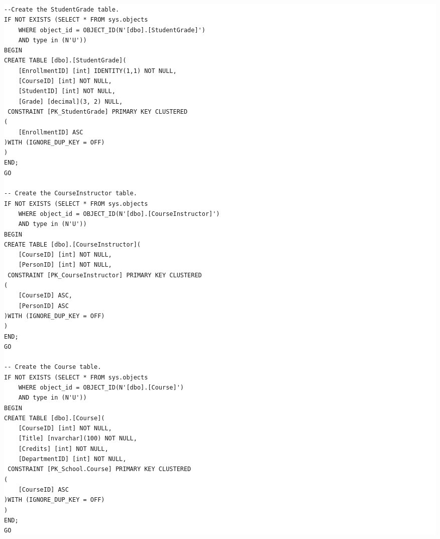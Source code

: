 	--Create the StudentGrade table.
	IF NOT EXISTS (SELECT * FROM sys.objects 
		WHERE object_id = OBJECT_ID(N'[dbo].[StudentGrade]') 
		AND type in (N'U'))
	BEGIN
	CREATE TABLE [dbo].[StudentGrade](
		[EnrollmentID] [int] IDENTITY(1,1) NOT NULL,
		[CourseID] [int] NOT NULL,
		[StudentID] [int] NOT NULL,
		[Grade] [decimal](3, 2) NULL,
	 CONSTRAINT [PK_StudentGrade] PRIMARY KEY CLUSTERED 
	(
		[EnrollmentID] ASC
	)WITH (IGNORE_DUP_KEY = OFF)
	) 
	END;
	GO

	-- Create the CourseInstructor table.
	IF NOT EXISTS (SELECT * FROM sys.objects 
		WHERE object_id = OBJECT_ID(N'[dbo].[CourseInstructor]') 
		AND type in (N'U'))
	BEGIN
	CREATE TABLE [dbo].[CourseInstructor](
		[CourseID] [int] NOT NULL,
		[PersonID] [int] NOT NULL,
	 CONSTRAINT [PK_CourseInstructor] PRIMARY KEY CLUSTERED 
	(
		[CourseID] ASC,
		[PersonID] ASC
	)WITH (IGNORE_DUP_KEY = OFF)
	) 
	END;
	GO

	-- Create the Course table.
	IF NOT EXISTS (SELECT * FROM sys.objects 
		WHERE object_id = OBJECT_ID(N'[dbo].[Course]') 
		AND type in (N'U'))
	BEGIN
	CREATE TABLE [dbo].[Course](
		[CourseID] [int] NOT NULL,
		[Title] [nvarchar](100) NOT NULL,
		[Credits] [int] NOT NULL,
		[DepartmentID] [int] NOT NULL,
 	 CONSTRAINT [PK_School.Course] PRIMARY KEY CLUSTERED 
	(
		[CourseID] ASC
	)WITH (IGNORE_DUP_KEY = OFF)
	)
	END;
	GO


[Image1]: ../media/1NavPaneDBSelected_SQLTut.png
[Image2]: ../media/2MainPageCustomCreateDB_SQLTut.png
[Image3]: ../media/3DatabaseSettings_SQLTut.PNG
[Image4]: ../media/4ServerSettings_SQLTut.png
[Image5]: ../media/5DBPortalDatabasesServers_SQLTut.PNG
[Image6]: ../media/6DBConfigFirewall_SQLTut.png
[Image7]: ../media/7DBConfigFirewallSAVE_SQLTut.png
[Image8]: ../media/8MainPageHome_SQLTut.PNG
[Image9]: ../media/9dblistschool_SQLTut.png
[Image10]: ../media/10dbportalmanagebutton_SQLTut.png
[Image11]: ../media/11ManageDatabaseLogin_SQLTut.png
[Image12]: ../media/12DBPortalNewQuery_SQLTut.png
[Image13]: ../media/13DBQueryResults_SQLTut.png
[Image14]: ../media/14DBPortalConnectMaster_SQLTut.PNG
[Image15]: ../media/15DBPortalConnectMasterErr_SQLTut.PNG
[Image16]: ../media/16ExcelConnect_SQLTut.png
[Image17]: ../media/17ExcelSelect_SQLTut.png
[Image18]: ../media/18ExcelTable_SQLTut.png
[Image19]: ../media/19ExcelImport_SQLTut.png
[Image20]: ../media/11ManageDatabaseLogin_SQLTut.png
